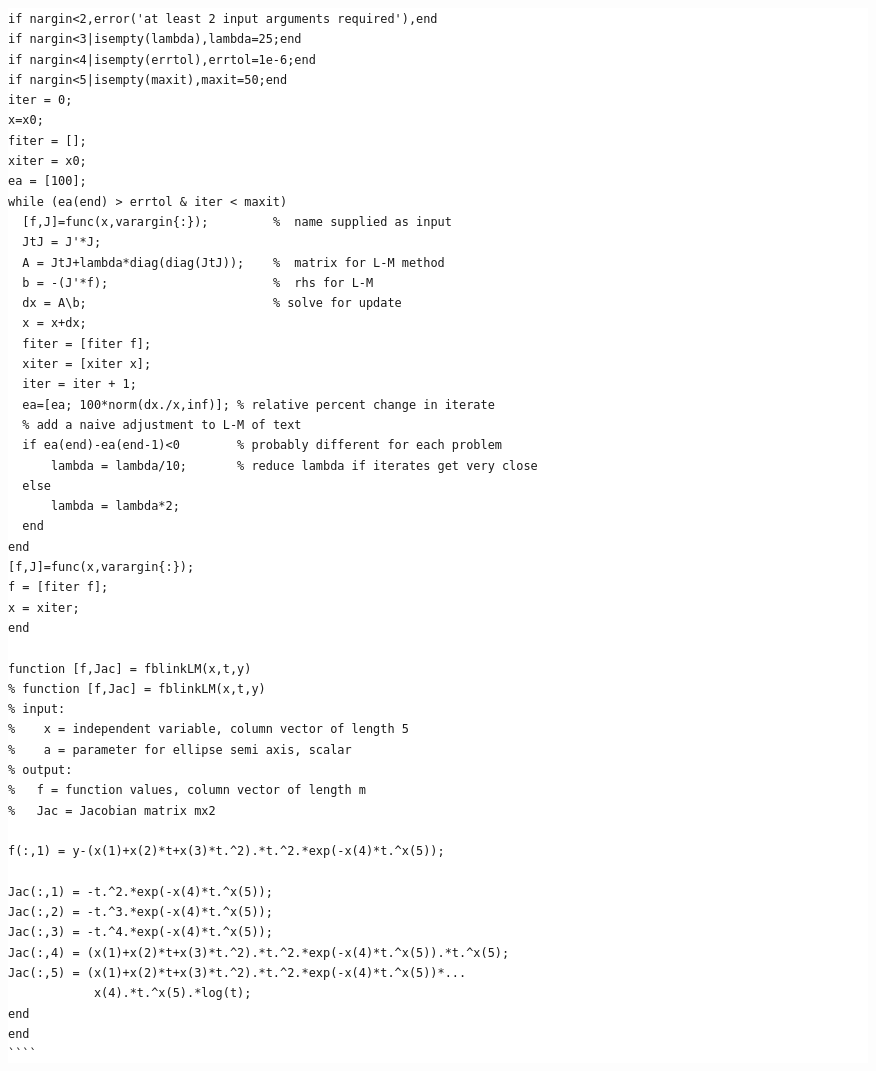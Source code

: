 
    if nargin<2,error('at least 2 input arguments required'),end
    if nargin<3|isempty(lambda),lambda=25;end
    if nargin<4|isempty(errtol),errtol=1e-6;end
    if nargin<5|isempty(maxit),maxit=50;end
    iter = 0;
    x=x0;
    fiter = [];
    xiter = x0;
    ea = [100];
    while (ea(end) > errtol & iter < maxit)
      [f,J]=func(x,varargin{:});         %  name supplied as input
      JtJ = J'*J;
      A = JtJ+lambda*diag(diag(JtJ));    %  matrix for L-M method
      b = -(J'*f);                       %  rhs for L-M
      dx = A\b;                          % solve for update
      x = x+dx;
      fiter = [fiter f];
      xiter = [xiter x];
      iter = iter + 1;
      ea=[ea; 100*norm(dx./x,inf)]; % relative percent change in iterate
      % add a naive adjustment to L-M of text
      if ea(end)-ea(end-1)<0        % probably different for each problem
          lambda = lambda/10;       % reduce lambda if iterates get very close
      else
          lambda = lambda*2;
      end
    end
    [f,J]=func(x,varargin{:});
    f = [fiter f];
    x = xiter;
    end

    function [f,Jac] = fblinkLM(x,t,y)
    % function [f,Jac] = fblinkLM(x,t,y)
    % input:
    %    x = independent variable, column vector of length 5
    %    a = parameter for ellipse semi axis, scalar
    % output:
    %   f = function values, column vector of length m
    %   Jac = Jacobian matrix mx2

    f(:,1) = y-(x(1)+x(2)*t+x(3)*t.^2).*t.^2.*exp(-x(4)*t.^x(5));

    Jac(:,1) = -t.^2.*exp(-x(4)*t.^x(5));
    Jac(:,2) = -t.^3.*exp(-x(4)*t.^x(5));
    Jac(:,3) = -t.^4.*exp(-x(4)*t.^x(5));
    Jac(:,4) = (x(1)+x(2)*t+x(3)*t.^2).*t.^2.*exp(-x(4)*t.^x(5)).*t.^x(5);
    Jac(:,5) = (x(1)+x(2)*t+x(3)*t.^2).*t.^2.*exp(-x(4)*t.^x(5))*...
                x(4).*t.^x(5).*log(t);
    end
    end
    ````
